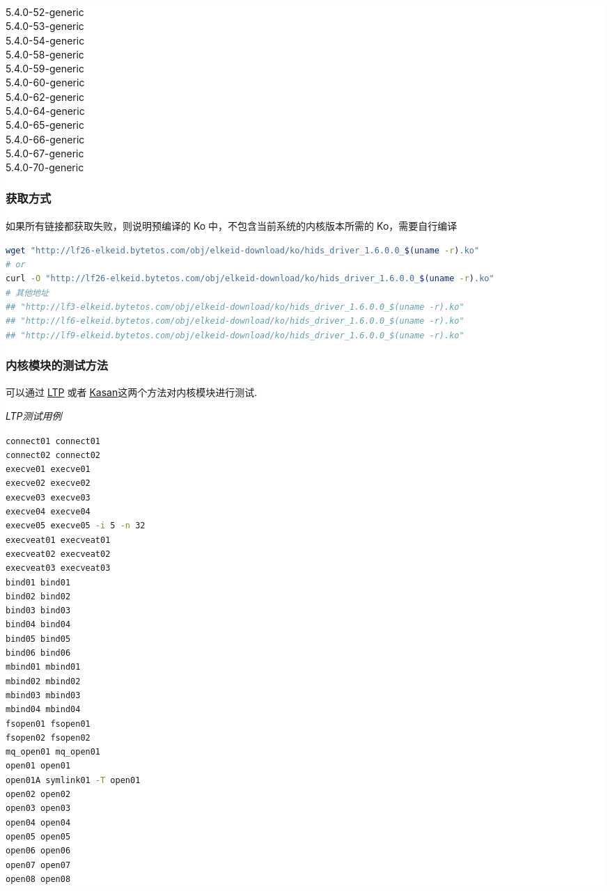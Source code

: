 5.4.0-52-generic<br>
5.4.0-53-generic<br>
5.4.0-54-generic<br>
5.4.0-58-generic<br>
5.4.0-59-generic<br>
5.4.0-60-generic<br>
5.4.0-62-generic<br>
5.4.0-64-generic<br>
5.4.0-65-generic<br>
5.4.0-66-generic<br>
5.4.0-67-generic<br>
5.4.0-70-generic<br>

### 获取方式
如果所有链接都获取失败，则说明预编译的 Ko 中，不包含当前系统的内核版本所需的 Ko，需要自行编译

```bash
wget "http://lf26-elkeid.bytetos.com/obj/elkeid-download/ko/hids_driver_1.6.0.0_$(uname -r).ko"
# or
curl -O "http://lf26-elkeid.bytetos.com/obj/elkeid-download/ko/hids_driver_1.6.0.0_$(uname -r).ko"
# 其他地址
## "http://lf3-elkeid.bytetos.com/obj/elkeid-download/ko/hids_driver_1.6.0.0_$(uname -r).ko"
## "http://lf6-elkeid.bytetos.com/obj/elkeid-download/ko/hids_driver_1.6.0.0_$(uname -r).ko"
## "http://lf9-elkeid.bytetos.com/obj/elkeid-download/ko/hids_driver_1.6.0.0_$(uname -r).ko"
```

### 内核模块的测试方法

可以通过 [LTP](https://linux-test-project.github.io/) 或者 [Kasan](https://www.kernel.org/doc/html/latest/dev-tools/kasan.html)这两个方法对内核模块进行测试.

*LTP测试用例*
```bash
connect01 connect01
connect02 connect02
execve01 execve01
execve02 execve02
execve03 execve03
execve04 execve04
execve05 execve05 -i 5 -n 32
execveat01 execveat01
execveat02 execveat02
execveat03 execveat03
bind01 bind01
bind02 bind02
bind03 bind03
bind04 bind04
bind05 bind05
bind06 bind06
mbind01 mbind01
mbind02 mbind02
mbind03 mbind03
mbind04 mbind04
fsopen01 fsopen01
fsopen02 fsopen02
mq_open01 mq_open01
open01 open01
open01A symlink01 -T open01
open02 open02
open03 open03
open04 open04
open05 open05
open06 open06
open07 open07
open08 open08
```